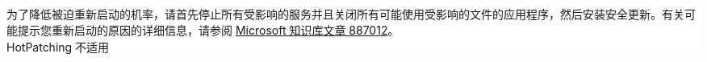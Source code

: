 </div>  
<div>  
为了降低被迫重新启动的机率，请首先停止所有受影响的服务并且关闭所有可能使用受影响的文件的应用程序，然后安装安全更新。有关可能提示您重新启动的原因的详细信息，请参阅 <a href="http://support.microsoft.com/kb/887012">Microsoft 知识库文章 887012</a>。
</div></td>
</tr>
<tr class="odd">
<td style="border:1px solid black;">HotPatching</td>
<td style="border:1px solid black;">不适用</td>
</tr>  
